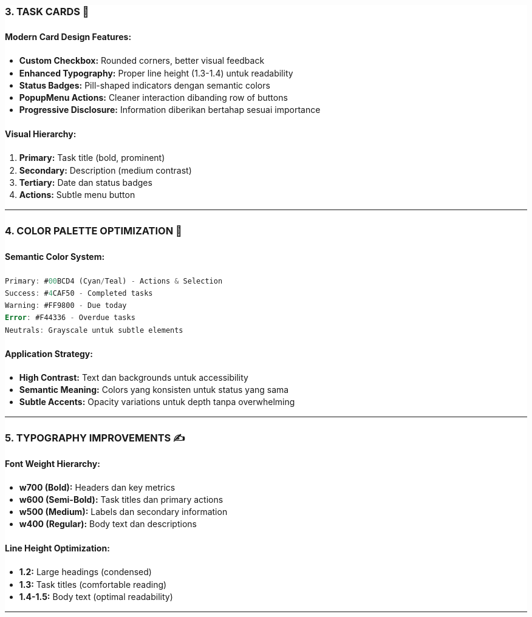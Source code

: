 
### 3. **TASK CARDS** 📝

#### **Modern Card Design Features:**

- **Custom Checkbox:** Rounded corners, better visual feedback
- **Enhanced Typography:** Proper line height (1.3-1.4) untuk readability
- **Status Badges:** Pill-shaped indicators dengan semantic colors
- **PopupMenu Actions:** Cleaner interaction dibanding row of buttons
- **Progressive Disclosure:** Information diberikan bertahap sesuai importance

#### **Visual Hierarchy:**

1. **Primary:** Task title (bold, prominent)
2. **Secondary:** Description (medium contrast)
3. **Tertiary:** Date dan status badges
4. **Actions:** Subtle menu button

---

### 4. **COLOR PALETTE OPTIMIZATION** 🎨

#### **Semantic Color System:**

```dart
Primary: #00BCD4 (Cyan/Teal) - Actions & Selection
Success: #4CAF50 - Completed tasks
Warning: #FF9800 - Due today
Error: #F44336 - Overdue tasks
Neutrals: Grayscale untuk subtle elements
```

#### **Application Strategy:**

- **High Contrast:** Text dan backgrounds untuk accessibility
- **Semantic Meaning:** Colors yang konsisten untuk status yang sama
- **Subtle Accents:** Opacity variations untuk depth tanpa overwhelming

---

### 5. **TYPOGRAPHY IMPROVEMENTS** ✍️

#### **Font Weight Hierarchy:**

- **w700 (Bold):** Headers dan key metrics
- **w600 (Semi-Bold):** Task titles dan primary actions
- **w500 (Medium):** Labels dan secondary information
- **w400 (Regular):** Body text dan descriptions

#### **Line Height Optimization:**

- **1.2:** Large headings (condensed)
- **1.3:** Task titles (comfortable reading)
- **1.4-1.5:** Body text (optimal readability)

---